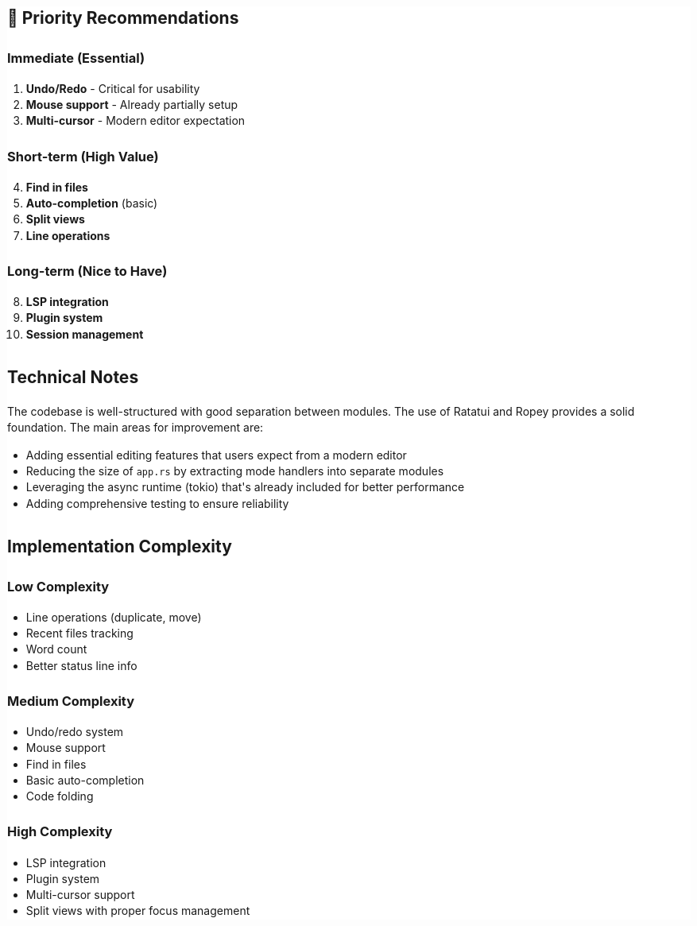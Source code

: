 ## 🎯 Priority Recommendations

### Immediate (Essential)
1. **Undo/Redo** - Critical for usability
2. **Mouse support** - Already partially setup
3. **Multi-cursor** - Modern editor expectation

### Short-term (High Value)
4. **Find in files**
5. **Auto-completion** (basic)
6. **Split views**
7. **Line operations**

### Long-term (Nice to Have)
8. **LSP integration**
9. **Plugin system**
10. **Session management**

## Technical Notes

The codebase is well-structured with good separation between modules. The use of Ratatui and Ropey provides a solid foundation. The main areas for improvement are:

- Adding essential editing features that users expect from a modern editor
- Reducing the size of `app.rs` by extracting mode handlers into separate modules
- Leveraging the async runtime (tokio) that's already included for better performance
- Adding comprehensive testing to ensure reliability

## Implementation Complexity

### Low Complexity
- Line operations (duplicate, move)
- Recent files tracking
- Word count
- Better status line info

### Medium Complexity
- Undo/redo system
- Mouse support
- Find in files
- Basic auto-completion
- Code folding

### High Complexity
- LSP integration
- Plugin system
- Multi-cursor support
- Split views with proper focus management
